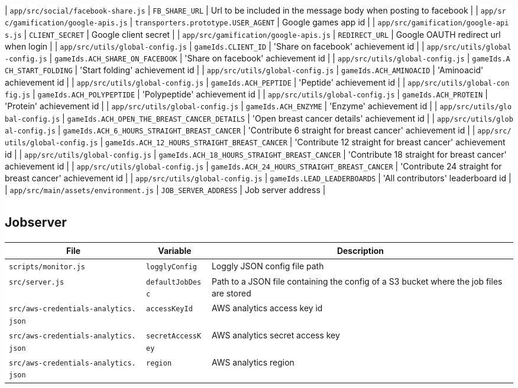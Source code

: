 | `app/src/social/facebook-share.js`                      | `FB_SHARE_URL`                                                                     | Url to be included in the message body when posting to facebook       |
| `app/src/gamification/google-apis.js`                   | `transporters.prototype.USER_AGENT`                                                | Google games app id                                                   |
| `app/src/gamification/google-apis.js`                   | `CLIENT_SECRET`                                                                    | Google client secret                                                  |
| `app/src/gamification/google-apis.js`                   | `REDIRECT_URL`                                                                     | Google OAUTH redirect url when login                                  |
| `app/src/utils/global-config.js`                        | `gameIds.CLIENT_ID`                                                                | 'Share on facebook' achievement id                                    |
| `app/src/utils/global-config.js`                        | `gameIds.ACH_SHARE_ON_FACEBOOK`                                                    | 'Share on facebook' achievement id                                    |
| `app/src/utils/global-config.js`                        | `gameIds.ACH_START_FOLDING`                                                        | 'Start folding' achievement id                                        |
| `app/src/utils/global-config.js`                        | `gameIds.ACH_AMINOACID`                                                            | 'Aminoacid' achievement id                                            |
| `app/src/utils/global-config.js`                        | `gameIds.ACH_PEPTIDE`                                                              | 'Peptide' achievement id                                              |
| `app/src/utils/global-config.js`                        | `gameIds.ACH_POLYPEPTIDE`                                                          | 'Polypeptide' achievement id                                          |
| `app/src/utils/global-config.js`                        | `gameIds.ACH_PROTEIN`                                                              | 'Protein' achievement id                                              |
| `app/src/utils/global-config.js`                        | `gameIds.ACH_ENZYME`                                                               | 'Enzyme' achievement id                                               |
| `app/src/utils/global-config.js`                        | `gameIds.ACH_OPEN_THE_BREAST_CANCER_DETAILS`                                       | 'Open breast cancer details' achievement id                           |
| `app/src/utils/global-config.js`                        | `gameIds.ACH_6_HOURS_STRAIGHT_BREAST_CANCER`                                       | 'Contribute 6 straight for breast cancer' achievement id              |
| `app/src/utils/global-config.js`                        | `gameIds.ACH_12_HOURS_STRAIGHT_BREAST_CANCER`                                      | 'Contribute 12 straight for breast cancer' achievement id             |
| `app/src/utils/global-config.js`                        | `gameIds.ACH_18_HOURS_STRAIGHT_BREAST_CANCER`                                      | 'Contribute 18 straight for breast cancer' achievement id             |
| `app/src/utils/global-config.js`                        | `gameIds.ACH_24_HOURS_STRAIGHT_BREAST_CANCER`                                      | 'Contribute 24 straight for breast cancer' achievement id             |
| `app/src/utils/global-config.js`                        | `gameIds.LEAD_LEADERBOARDS`                                                        | 'All contributors' leaderboard id                                     |
| `app/src/main/assets/environment.js`                    | `JOB_SERVER_ADDRESS`                                                               | Job server address                                                    |




## Jobserver
| File                                                    | Variable                                                                           | Description                                                                             |
| ------------------------------------------------------- | ---------------------------------------------------------------------------------- | --------------------------------------------------------------------------------------- |
| `scripts/monitor.js`                                    | `logglyConfig`                                                                     | Loggly JSON config file path                                                            |
| `src/server.js`                                         | `defaultJobDesc`                                                                   | Path to a JSON file containing the config of a S3 bucket where the job files are stored |
| `src/aws-credentials-analytics.json`                    | `accessKeyId`                                                                      | AWS analytics access key id                                                             |
| `src/aws-credentials-analytics.json`                    | `secretAccessKey`                                                                  | AWS analytics secret access key                                                         |
| `src/aws-credentials-analytics.json`                    | `region`                                                                           | AWS analytics region                                                                    |
